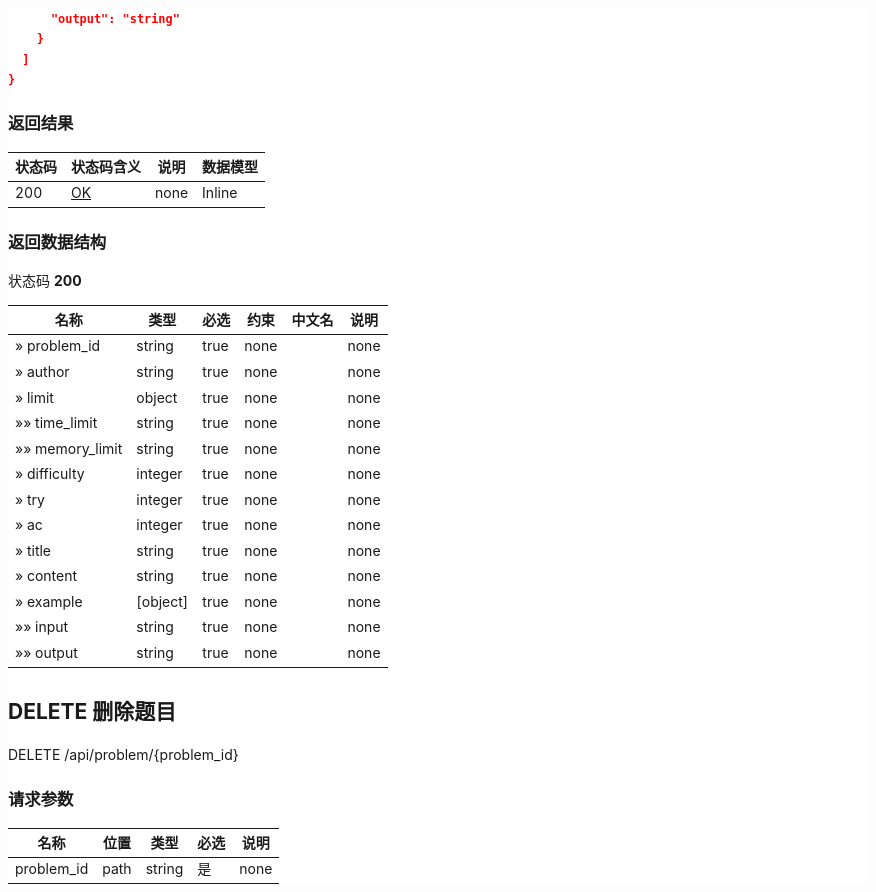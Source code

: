 ```json
      "output": "string"
    }
  ]
}
```

### 返回结果

|状态码|状态码含义|说明|数据模型|
|---|---|---|---|
|200|[OK](https://tools.ietf.org/html/rfc7231#section-6.3.1)|none|Inline|

### 返回数据结构

状态码 **200**

|名称|类型|必选|约束|中文名|说明|
|---|---|---|---|---|---|
|» problem_id|string|true|none||none|
|» author|string|true|none||none|
|» limit|object|true|none||none|
|»» time_limit|string|true|none||none|
|»» memory_limit|string|true|none||none|
|» difficulty|integer|true|none||none|
|» try|integer|true|none||none|
|» ac|integer|true|none||none|
|» title|string|true|none||none|
|» content|string|true|none||none|
|» example|[object]|true|none||none|
|»» input|string|true|none||none|
|»» output|string|true|none||none|

## DELETE 删除题目

DELETE /api/problem/{problem_id}

### 请求参数

|名称|位置|类型|必选|说明|
|---|---|---|---|---|
|problem_id|path|string| 是 |none|

